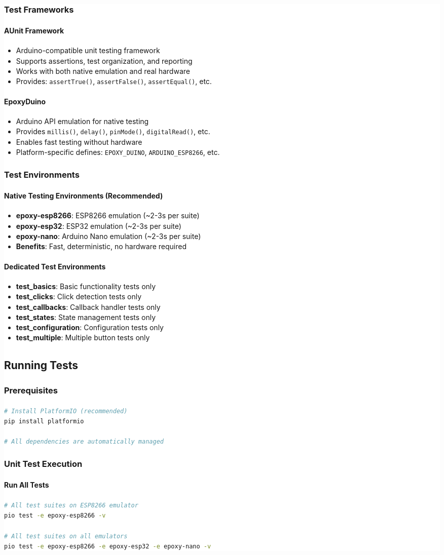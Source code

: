 ### Test Frameworks

#### AUnit Framework
- Arduino-compatible unit testing framework
- Supports assertions, test organization, and reporting
- Works with both native emulation and real hardware
- Provides: `assertTrue()`, `assertFalse()`, `assertEqual()`, etc.

#### EpoxyDuino
- Arduino API emulation for native testing
- Provides `millis()`, `delay()`, `pinMode()`, `digitalRead()`, etc.
- Enables fast testing without hardware
- Platform-specific defines: `EPOXY_DUINO`, `ARDUINO_ESP8266`, etc.

### Test Environments

#### Native Testing Environments (Recommended)
- **epoxy-esp8266**: ESP8266 emulation (~2-3s per suite)
- **epoxy-esp32**: ESP32 emulation (~2-3s per suite)
- **epoxy-nano**: Arduino Nano emulation (~2-3s per suite)
- **Benefits**: Fast, deterministic, no hardware required

#### Dedicated Test Environments
- **test_basics**: Basic functionality tests only
- **test_clicks**: Click detection tests only
- **test_callbacks**: Callback handler tests only
- **test_states**: State management tests only
- **test_configuration**: Configuration tests only
- **test_multiple**: Multiple button tests only

## Running Tests

### Prerequisites

```bash
# Install PlatformIO (recommended)
pip install platformio

# All dependencies are automatically managed
```

### Unit Test Execution

#### Run All Tests
```bash
# All test suites on ESP8266 emulator
pio test -e epoxy-esp8266 -v

# All test suites on all emulators
pio test -e epoxy-esp8266 -e epoxy-esp32 -e epoxy-nano -v
```
